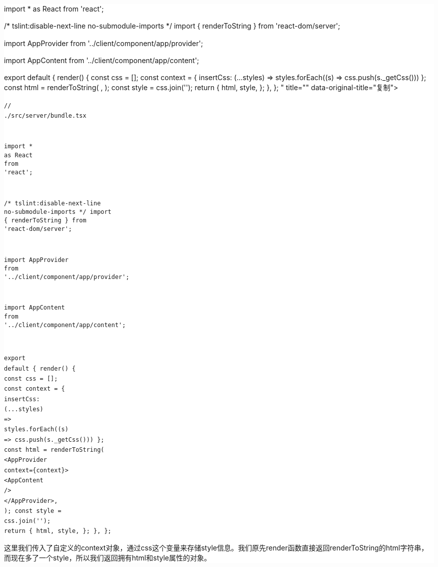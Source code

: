 
import * as React from 'react';

/* tslint:disable-next-line no-submodule-imports */
import { renderToString } from 'react-dom/server';

import AppProvider from '../client/component/app/provider';

import AppContent from '../client/component/app/content';

export default {
  render() {
    const css = [];
    const context = { insertCss: (...styles) => styles.forEach((s) => css.push(s._getCss())) };
    const html = renderToString(
      <AppProvider context={context}>
        <AppContent />
      </AppProvider>,
    );
    const style = css.join('');
    return {
      html,
      style,
    };
  },
};
" title="" data-original-title="复制"></span>
      <span type="button" class="saveToNote code-tool" data-toggle="tooltip" data-placement="top" title="" data-original-title="放进笔记"></span>
      </div>
      </div><pre class="hljs javascript"><code><span class="hljs-comment">// ./src/server/bundle.tsx</span>

<span class="hljs-keyword">import</span> * <span class="hljs-keyword">as</span> React <span class="hljs-keyword">from</span> <span class="hljs-string">'react'</span>;

<span class="hljs-comment">/* tslint:disable-next-line no-submodule-imports */</span>
<span class="hljs-keyword">import</span> { renderToString } <span class="hljs-keyword">from</span> <span class="hljs-string">'react-dom/server'</span>;

<span class="hljs-keyword">import</span> AppProvider <span class="hljs-keyword">from</span> <span class="hljs-string">'../client/component/app/provider'</span>;

<span class="hljs-keyword">import</span> AppContent <span class="hljs-keyword">from</span> <span class="hljs-string">'../client/component/app/content'</span>;

<span class="hljs-keyword">export</span> <span class="hljs-keyword">default</span> {
  render() {
    <span class="hljs-keyword">const</span> css = [];
    <span class="hljs-keyword">const</span> context = { <span class="hljs-attr">insertCss</span>: <span class="hljs-function">(<span class="hljs-params">...styles</span>) =&gt;</span> styles.forEach(<span class="hljs-function">(<span class="hljs-params">s</span>) =&gt;</span> css.push(s._getCss())) };
    <span class="hljs-keyword">const</span> html = renderToString(
      <span class="xml"><span class="hljs-tag">&lt;<span class="hljs-name">AppProvider</span> <span class="hljs-attr">context</span>=<span class="hljs-string">{context}</span>&gt;</span>
        <span class="hljs-tag">&lt;<span class="hljs-name">AppContent</span> /&gt;</span>
      <span class="hljs-tag">&lt;/<span class="hljs-name">AppProvider</span>&gt;</span></span>,
    );
    <span class="hljs-keyword">const</span> style = css.join(<span class="hljs-string">''</span>);
    <span class="hljs-keyword">return</span> {
      html,
      style,
    };
  },
};
</code></pre>
<p>这里我们传入了自定义的context对象，通过css这个变量来存储style信息。我们原先render函数直接返回renderToString的html字符串，而现在多了一个style，所以我们返回拥有html和style属性的对象。</p>